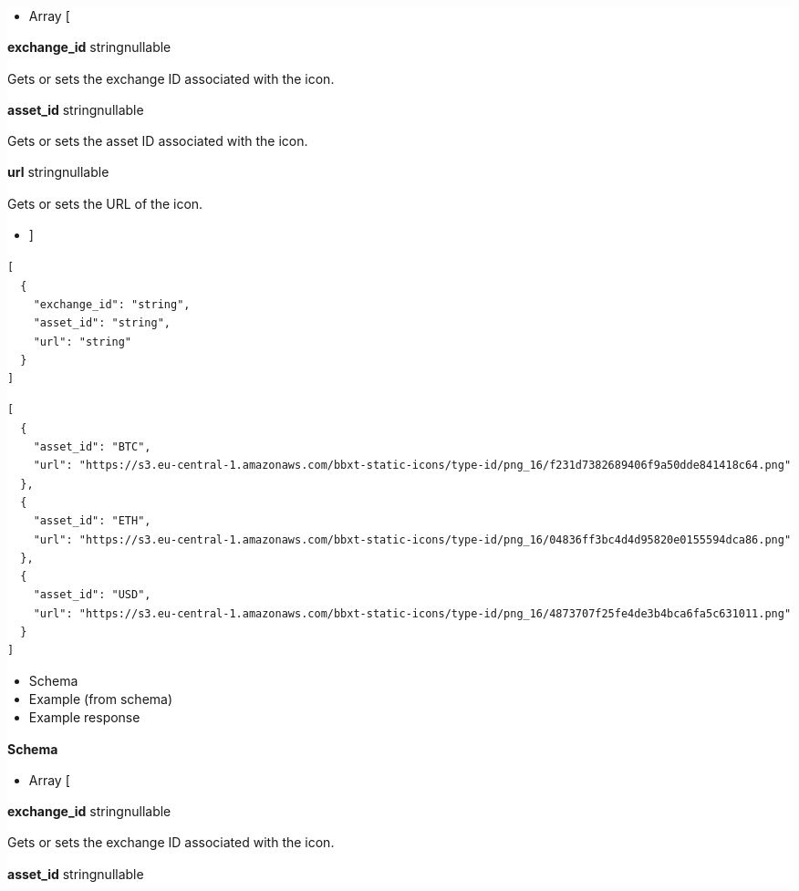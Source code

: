 * Array [

**exchange\_id** stringnullable

Gets or sets the exchange ID associated with the icon.

**asset\_id** stringnullable

Gets or sets the asset ID associated with the icon.

**url** stringnullable

Gets or sets the URL of the icon.

* ]

```
[  
  {  
    "exchange_id": "string",  
    "asset_id": "string",  
    "url": "string"  
  }  
]
```

```
[  
  {  
    "asset_id": "BTC",  
    "url": "https://s3.eu-central-1.amazonaws.com/bbxt-static-icons/type-id/png_16/f231d7382689406f9a50dde841418c64.png"  
  },  
  {  
    "asset_id": "ETH",  
    "url": "https://s3.eu-central-1.amazonaws.com/bbxt-static-icons/type-id/png_16/04836ff3bc4d4d95820e0155594dca86.png"  
  },  
  {  
    "asset_id": "USD",  
    "url": "https://s3.eu-central-1.amazonaws.com/bbxt-static-icons/type-id/png_16/4873707f25fe4de3b4bca6fa5c631011.png"  
  }  
]
```

* Schema
* Example (from schema)
* Example response

**Schema**

* Array [

**exchange\_id** stringnullable

Gets or sets the exchange ID associated with the icon.

**asset\_id** stringnullable
